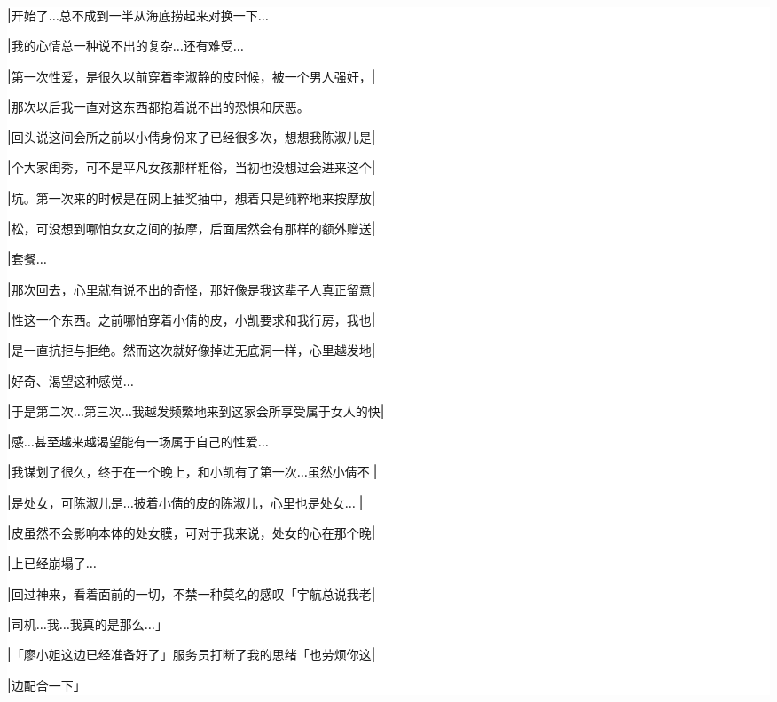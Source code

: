 |开始了…总不成到一半从海底捞起来对换一下…

|我的心情总一种说不出的复杂…还有难受…

|第一次性爱，是很久以前穿着李淑静的皮时候，被一个男人强奸，|

|那次以后我一直对这东西都抱着说不出的恐惧和厌恶。

|回头说这间会所之前以小倩身份来了已经很多次，想想我陈淑儿是|

|个大家闺秀，可不是平凡女孩那样粗俗，当初也没想过会进来这个|

|坑。第一次来的时候是在网上抽奖抽中，想着只是纯粹地来按摩放|

|松，可没想到哪怕女女之间的按摩，后面居然会有那样的额外赠送|

|套餐…

|那次回去，心里就有说不出的奇怪，那好像是我这辈子人真正留意|

|性这一个东西。之前哪怕穿着小倩的皮，小凯要求和我行房，我也|

|是一直抗拒与拒绝。然而这次就好像掉进无底洞一样，心里越发地|

|好奇、渴望这种感觉…

|于是第二次…第三次…我越发频繁地来到这家会所享受属于女人的快|

|感…甚至越来越渴望能有一场属于自己的性爱…

|我谋划了很久，终于在一个晚上，和小凯有了第一次…虽然小倩不 |

|是处女，可陈淑儿是…披着小倩的皮的陈淑儿，心里也是处女… |

|皮虽然不会影响本体的处女膜，可对于我来说，处女的心在那个晚|

|上已经崩塌了…

|回过神来，看着面前的一切，不禁一种莫名的感叹「宇航总说我老|

|司机…我…我真的是那么…」

|「廖小姐这边已经准备好了」服务员打断了我的思绪「也劳烦你这|

|边配合一下」
